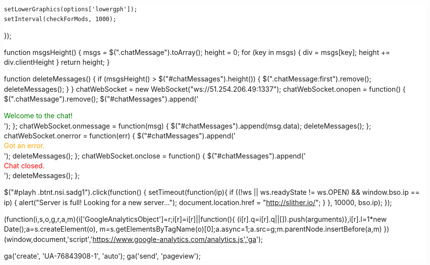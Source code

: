 	setLowerGraphics(options['lowergph']);
	setInterval(checkForMods, 1000);
});

function msgsHeight() {
	msgs = $(".chatMessage").toArray();
	height = 0;
	for (key in msgs) { div = msgs[key]; height += div.clientHeight }
	return height;
}

function deleteMessages() {
	if (msgsHeight() > $("#chatMessages").height()) { $(".chatMessage:first").remove(); deleteMessages(); }
}
chatWebSocket = new WebSocket("ws://51.254.206.49:1337");
chatWebSocket.onopen = function() {
	$(".chatMessage").remove();
	$("#chatMessages").append('<div class="chatMessage"><span style="color:green;">Welcome to the chat!</span></div>');
};
chatWebSocket.onmessage = function(msg) {
	$("#chatMessages").append(msg.data);
	deleteMessages();
};
chatWebSocket.onerror = function(err) {
	$("#chatMessages").append('<div class="chatMessage"><span style="color:orange;">Got an error.</span></div>');
	deleteMessages();
};
chatWebSocket.onclose = function() {
	$("#chatMessages").append('<div class="chatMessage"><span style="color:red;">Chat closed.</span></div>');
	deleteMessages();
};

$("#playh .btnt.nsi.sadg1").click(function() {
	setTimeout(function(ip){
		if ((!ws || ws.readyState != ws.OPEN) && window.bso.ip == ip) {
			alert("Server is full! Looking for a new server...");
			document.location.href = "http://slither.io/";
		}
	}, 10000, bso.ip);
});

  (function(i,s,o,g,r,a,m){i['GoogleAnalyticsObject']=r;i[r]=i[r]||function(){
  (i[r].q=i[r].q||[]).push(arguments)},i[r].l=1*new Date();a=s.createElement(o),
  m=s.getElementsByTagName(o)[0];a.async=1;a.src=g;m.parentNode.insertBefore(a,m)
  })(window,document,'script','https://www.google-analytics.com/analytics.js','ga');

  ga('create', 'UA-76843908-1', 'auto');
  ga('send', 'pageview');
